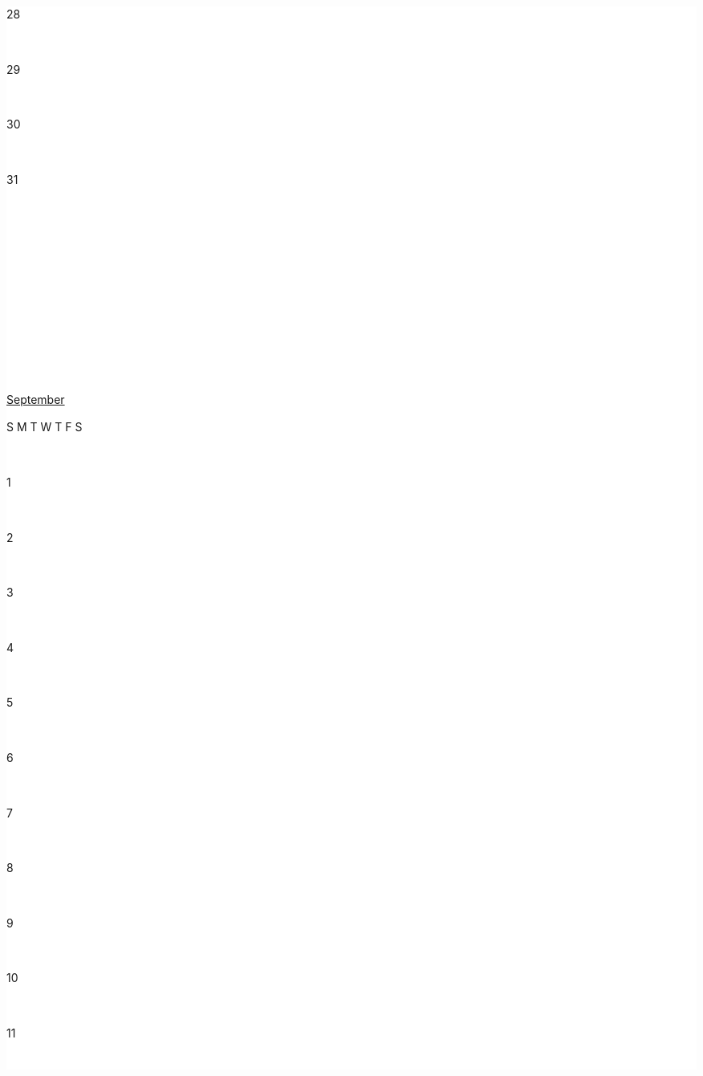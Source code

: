 
28

 

29

 

30

 

31

 

 

 

 

 

 

 

[September](https://www.pstat.ucsb.edu/news/calendar/month/2025-09 "View full page month")

S M T W T F S

 

1

 

2

 

3

 

4

 

5

 

6

 

7

 

8

 

9

 

10

 

11

 
